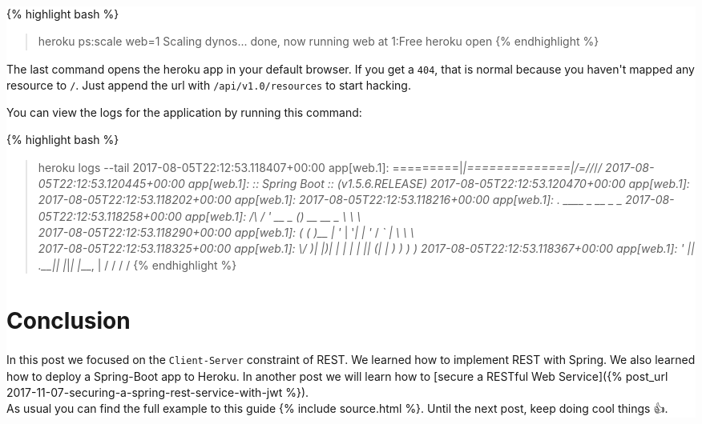 {% highlight bash %}
> heroku ps:scale web=1
Scaling dynos... done, now running web at 1:Free
> heroku open
{% endhighlight %}

The last command opens the heroku app in your default browser. If you get a `404`, that is normal because you
haven't mapped any resource to `/`. Just append the url with `/api/v1.0/resources` to start hacking.

You can view the logs for the application by running this command:

{% highlight bash %}
> heroku logs --tail
2017-08-05T22:12:53.118407+00:00 app[web.1]:  =========|_|==============|___/=/_/_/_/
2017-08-05T22:12:53.120445+00:00 app[web.1]:  :: Spring Boot ::        (v1.5.6.RELEASE)
2017-08-05T22:12:53.120470+00:00 app[web.1]:
2017-08-05T22:12:53.118202+00:00 app[web.1]:
2017-08-05T22:12:53.118216+00:00 app[web.1]:   .   ____          _            __ _ _
2017-08-05T22:12:53.118258+00:00 app[web.1]:  /\\ / ___'_ __ _ _(_)_ __  __ _ \ \ \ \
2017-08-05T22:12:53.118290+00:00 app[web.1]: ( ( )\___ | '_ | '_| | '_ \/ _` | \ \ \ \
2017-08-05T22:12:53.118325+00:00 app[web.1]:  \\/  ___)| |_)| | | | | || (_| |  ) ) ) )
2017-08-05T22:12:53.118367+00:00 app[web.1]:   '  |____| .__|_| |_|_| |_\__, | / / / /
{% endhighlight %}

# Conclusion
In this post we focused on the `Client-Server` constraint of REST. We learned how to implement REST with Spring.
We also learned how to deploy a Spring-Boot app to Heroku. In another post we will learn how to [secure a RESTful
Web Service]({% post_url 2017-11-07-securing-a-spring-rest-service-with-jwt %}).   
As usual you can find the full example to this guide {% include source.html %}. Until the next post, keep doing cool things :+1:.


[cURL]:                                https://curl.haxx.se/
[Git]:                                 https://git-scm.com/
[Heroku]:                              https://signup.heroku.com/
[Heroku CLI]:                          https://devcenter.heroku.com/articles/getting-started-with-java#set-up
[Initializr]:                          https://start.spring.io/
[JDK]:                                 http://www.oracle.com/technetwork/java/javase/downloads/index.html
[Maven]:                               http://maven.apache.org
[Procfile]:                            https://devcenter.heroku.com/articles/procfile
[RestController]:                      https://docs.spring.io/spring/docs/current/javadoc-api/org/springframework/web/bind/annotation/RestController.html
[Spring]:                              http://projects.spring.io/spring-framework/ 
